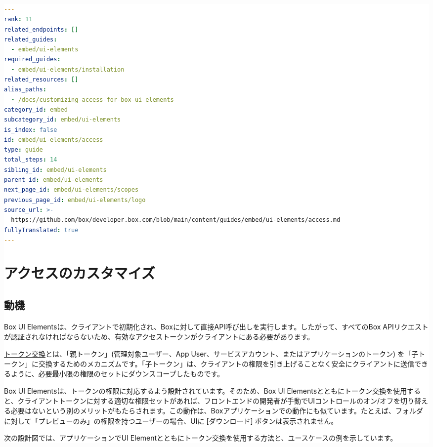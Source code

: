 ```yaml
---
rank: 11
related_endpoints: []
related_guides:
  - embed/ui-elements
required_guides:
  - embed/ui-elements/installation
related_resources: []
alias_paths:
  - /docs/customizing-access-for-box-ui-elements
category_id: embed
subcategory_id: embed/ui-elements
is_index: false
id: embed/ui-elements/access
type: guide
total_steps: 14
sibling_id: embed/ui-elements
parent_id: embed/ui-elements
next_page_id: embed/ui-elements/scopes
previous_page_id: embed/ui-elements/logo
source_url: >-
  https://github.com/box/developer.box.com/blob/main/content/guides/embed/ui-elements/access.md
fullyTranslated: true
---
```

# アクセスのカスタマイズ

## 動機

Box UI Elementsは、クライアントで初期化され、Boxに対して直接API呼び出しを実行します。したがって、すべてのBox APIリクエストが認証されなければならないため、有効なアクセストークンがクライアントにある必要があります。

[トークン交換](g://authentication/tokens/downscope)とは、「親トークン」(管理対象ユーザー、App User、サービスアカウント、またはアプリケーションのトークン) を「子トークン」に交換するためのメカニズムです。「子トークン」は、クライアントの権限を引き上げることなく安全にクライアントに送信できるように、必要最小限の権限のセットにダウンスコープしたものです。

Box UI Elementsは、トークンの権限に対応するよう設計されています。そのため、Box UI Elementsとともにトークン交換を使用すると、クライアントトークンに対する適切な権限セットがあれば、フロントエンドの開発者が手動でUIコントロールのオン/オフを切り替える必要はないという別のメリットがもたらされます。この動作は、Boxアプリケーションでの動作にも似ています。たとえば、フォルダに対して「プレビューのみ」の権限を持つユーザーの場合、UIに \[ダウンロード] ボタンは表示されません。

次の設計図では、アプリケーションでUI Elementとともにトークン交換を使用する方法と、ユースケースの例を示しています。

<ImageFrame border>


[accesslevels]: https://community.box.com/t5/How-To-Guides-for-Sharing/What-Are-The-Different-Access-Levels-For-Collaborators/ta-p/144